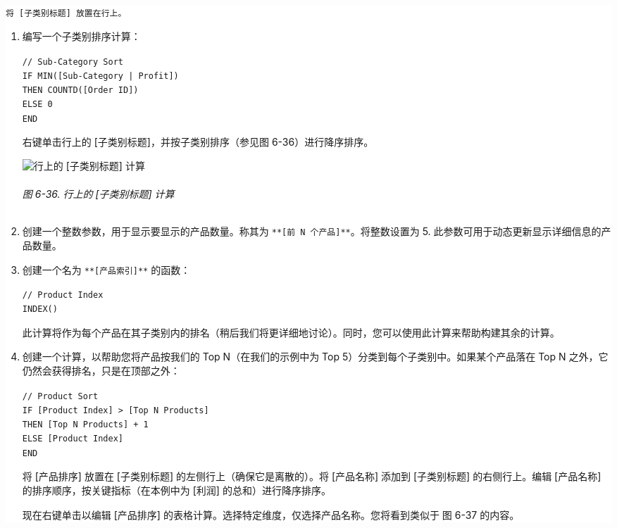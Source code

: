     将 [子类别标题] 放置在行上。

1.  编写一个子类别排序计算：

    ```
    // Sub-Category Sort
    IF MIN([Sub-Category | Profit])
    THEN COUNTD([Order ID])
    ELSE 0
    END
    ```

    右键单击行上的 [子类别标题]，并按子类别排序（参见图 6-36）进行降序排序。

    ![行上的 [子类别标题] 计算](Images/TAST_0636.png)

    ###### 图 6-36\. 行上的 [子类别标题] 计算

1.  创建一个整数参数，用于显示要显示的产品数量。称其为 `**[前 N 个产品]**`。将整数设置为 5\. 此参数可用于动态更新显示详细信息的产品数量。

1.  创建一个名为 `**[产品索引]**` 的函数：

    ```
    // Product Index
    INDEX()
    ```

    此计算将作为每个产品在其子类别内的排名（稍后我们将更详细地讨论）。同时，您可以使用此计算来帮助构建其余的计算。

1.  创建一个计算，以帮助您将产品按我们的 Top N（在我们的示例中为 Top 5）分类到每个子类别中。如果某个产品落在 Top N 之外，它仍然会获得排名，只是在顶部之外：

    ```
    // Product Sort
    IF [Product Index] > [Top N Products]
    THEN [Top N Products] + 1
    ELSE [Product Index]
    END
    ```

    将 [产品排序] 放置在 [子类别标题] 的左侧行上（确保它是离散的）。将 [产品名称] 添加到 [子类别标题] 的右侧行上。编辑 [产品名称] 的排序顺序，按关键指标（在本例中为 [利润] 的总和）进行降序排序。

    现在右键单击以编辑 [产品排序] 的表格计算。选择特定维度，仅选择产品名称。您将看到类似于 图 6-37 的内容。
